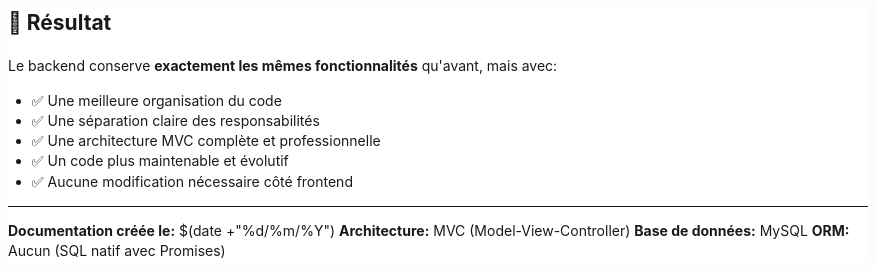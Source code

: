 ## 🎯 Résultat

Le backend conserve **exactement les mêmes fonctionnalités** qu'avant, mais avec:

- ✅ Une meilleure organisation du code
- ✅ Une séparation claire des responsabilités
- ✅ Une architecture MVC complète et professionnelle
- ✅ Un code plus maintenable et évolutif
- ✅ Aucune modification nécessaire côté frontend

---

**Documentation créée le:** $(date +"%d/%m/%Y")
**Architecture:** MVC (Model-View-Controller)
**Base de données:** MySQL
**ORM:** Aucun (SQL natif avec Promises)
